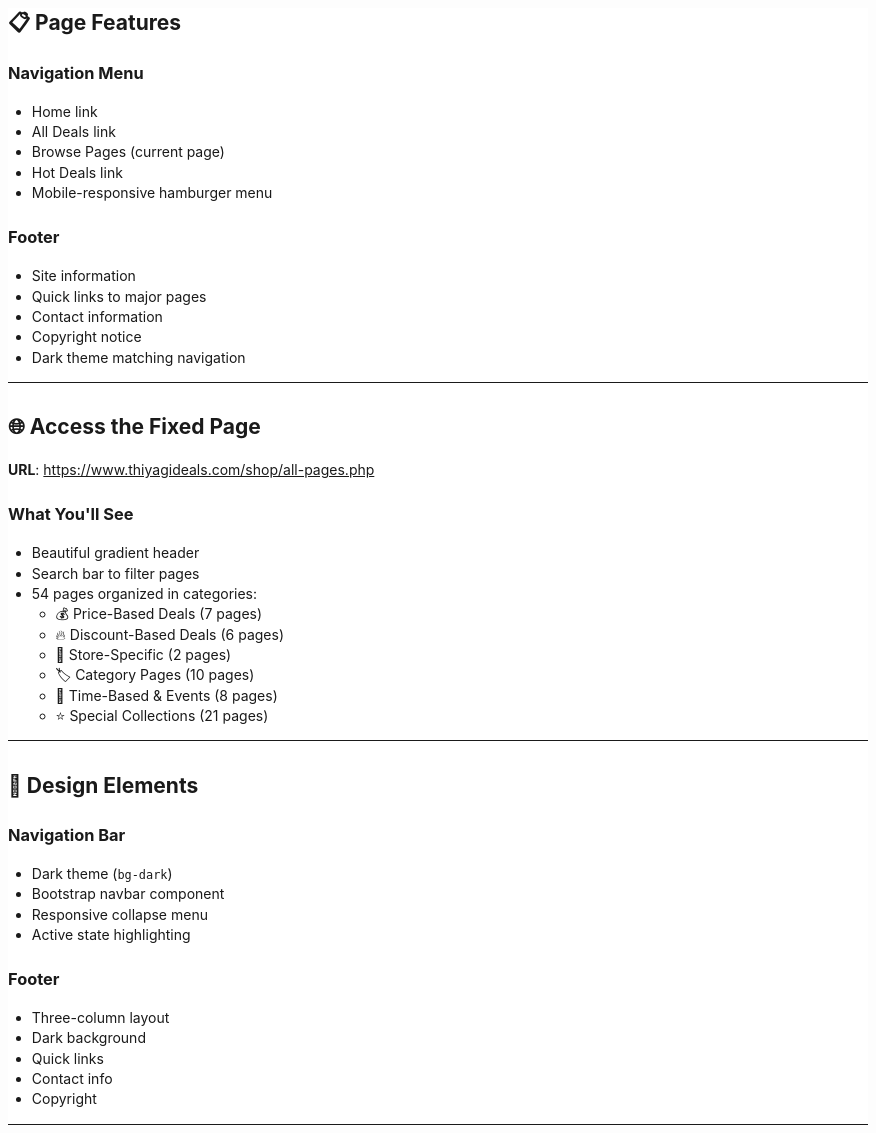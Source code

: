 
## 📋 Page Features

### Navigation Menu
- Home link
- All Deals link
- Browse Pages (current page)
- Hot Deals link
- Mobile-responsive hamburger menu

### Footer
- Site information
- Quick links to major pages
- Contact information
- Copyright notice
- Dark theme matching navigation

---

## 🌐 Access the Fixed Page

**URL**: https://www.thiyagideals.com/shop/all-pages.php

### What You'll See
- Beautiful gradient header
- Search bar to filter pages
- 54 pages organized in categories:
  - 💰 Price-Based Deals (7 pages)
  - 🔥 Discount-Based Deals (6 pages)
  - 🛒 Store-Specific (2 pages)
  - 🏷️ Category Pages (10 pages)
  - 📅 Time-Based & Events (8 pages)
  - ⭐ Special Collections (21 pages)

---

## 🎨 Design Elements

### Navigation Bar
- Dark theme (`bg-dark`)
- Bootstrap navbar component
- Responsive collapse menu
- Active state highlighting

### Footer
- Three-column layout
- Dark background
- Quick links
- Contact info
- Copyright

---